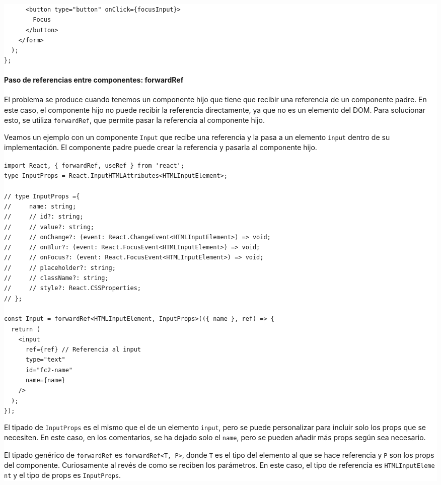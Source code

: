 ```tsx
      <button type="button" onClick={focusInput}>
        Focus
      </button>
    </form>
  );
};
```

#### Paso de referencias entre componentes: forwardRef

El problema se produce cuando tenemos un componente hijo que tiene que recibir una referencia de un componente padre. En este caso, el componente hijo no puede recibir la referencia directamente, ya que no es un elemento del DOM. Para solucionar esto, se utiliza `forwardRef`, que permite pasar la referencia al componente hijo.

Veamos un ejemplo con un componente `Input` que recibe una referencia y la pasa a un elemento `input` dentro de su implementación. El componente padre puede crear la referencia y pasarla al componente hijo.

```tsx
import React, { forwardRef, useRef } from 'react';
type InputProps = React.InputHTMLAttributes<HTMLInputElement>;

// type InputProps ={
//     name: string;
//     // id?: string;
//     // value?: string;
//     // onChange?: (event: React.ChangeEvent<HTMLInputElement>) => void;
//     // onBlur?: (event: React.FocusEvent<HTMLInputElement>) => void;
//     // onFocus?: (event: React.FocusEvent<HTMLInputElement>) => void;
//     // placeholder?: string;
//     // className?: string;
//     // style?: React.CSSProperties;
// };

const Input = forwardRef<HTMLInputElement, InputProps>(({ name }, ref) => {
  return (
    <input
      ref={ref} // Referencia al input
      type="text"
      id="fc2-name"
      name={name}
    />
  );
});
```

El tipado de `InputProps` es el mismo que el de un elemento `input`, pero se puede personalizar para incluir solo los props que se necesiten. En este caso, en los comentarios, se ha dejado solo el `name`, pero se pueden añadir más props según sea necesario.

El tipado genérico de `forwardRef` es `forwardRef<T, P>`, donde `T` es el tipo del elemento al que se hace referencia y `P` son los props del componente. Curiosamente al revés de como se reciben los parámetros. En este caso, el tipo de referencia es `HTMLInputElement` y el tipo de props es `InputProps`.
